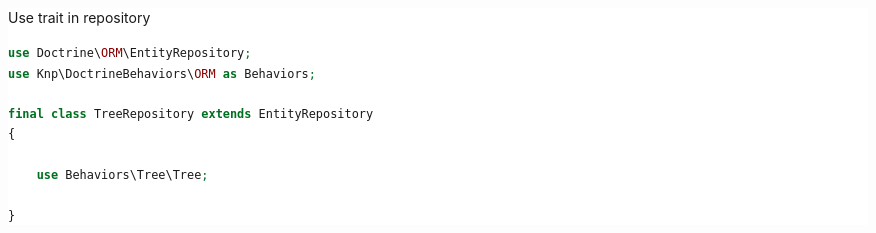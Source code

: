 Use trait in repository

```php
use Doctrine\ORM\EntityRepository;
use Knp\DoctrineBehaviors\ORM as Behaviors;

final class TreeRepository extends EntityRepository
{

    use Behaviors\Tree\Tree;

}
```
